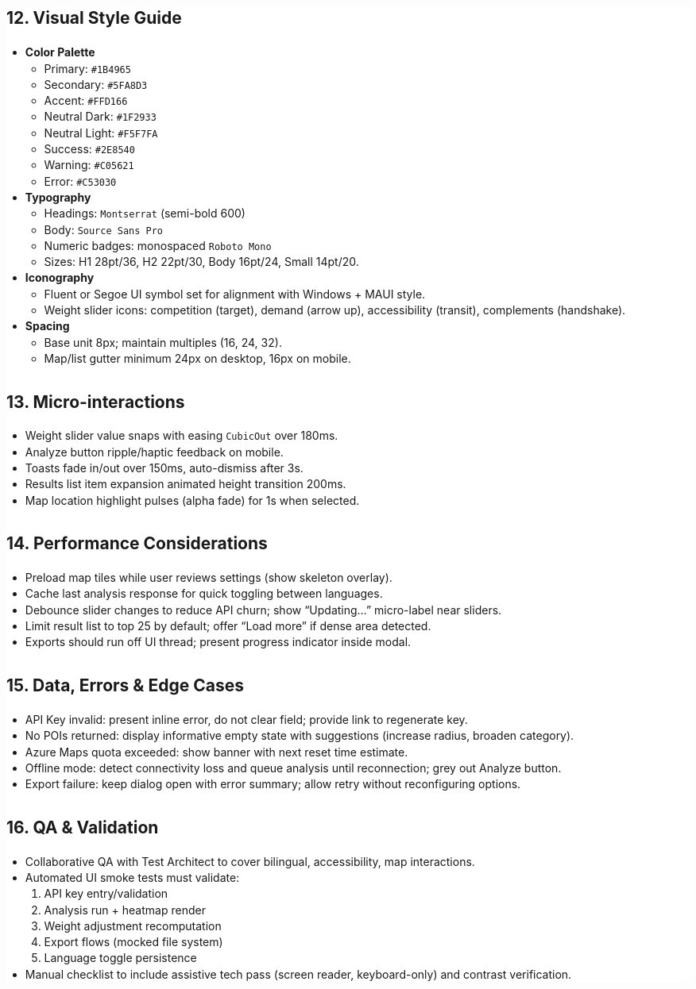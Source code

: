 ## 12. Visual Style Guide
- **Color Palette**
  - Primary: `#1B4965`
  - Secondary: `#5FA8D3`
  - Accent: `#FFD166`
  - Neutral Dark: `#1F2933`
  - Neutral Light: `#F5F7FA`
  - Success: `#2E8540`
  - Warning: `#C05621`
  - Error: `#C53030`
- **Typography**
  - Headings: `Montserrat` (semi-bold 600)
  - Body: `Source Sans Pro`
  - Numeric badges: monospaced `Roboto Mono`
  - Sizes: H1 28pt/36, H2 22pt/30, Body 16pt/24, Small 14pt/20.
- **Iconography**
  - Fluent or Segoe UI symbol set for alignment with Windows + MAUI style.
  - Weight slider icons: competition (target), demand (arrow up), accessibility (transit), complements (handshake).
- **Spacing**
  - Base unit 8px; maintain multiples (16, 24, 32).
  - Map/list gutter minimum 24px on desktop, 16px on mobile.

## 13. Micro-interactions
- Weight slider value snaps with easing `CubicOut` over 180ms.
- Analyze button ripple/haptic feedback on mobile.
- Toasts fade in/out over 150ms, auto-dismiss after 3s.
- Results list item expansion animated height transition 200ms.
- Map location highlight pulses (alpha fade) for 1s when selected.

## 14. Performance Considerations
- Preload map tiles while user reviews settings (show skeleton overlay).
- Cache last analysis response for quick toggling between languages.
- Debounce slider changes to reduce API churn; show “Updating…” micro-label near sliders.
- Limit result list to top 25 by default; offer “Load more” if dense area detected.
- Exports should run off UI thread; present progress indicator inside modal.

## 15. Data, Errors & Edge Cases
- API Key invalid: present inline error, do not clear field; provide link to regenerate key.
- No POIs returned: display informative empty state with suggestions (increase radius, broaden category).
- Azure Maps quota exceeded: show banner with next reset time estimate.
- Offline mode: detect connectivity loss and queue analysis until reconnection; grey out Analyze button.
- Export failure: keep dialog open with error summary; allow retry without reconfiguring options.

## 16. QA & Validation
- Collaborative QA with Test Architect to cover bilingual, accessibility, map interactions.
- Automated UI smoke tests must validate:
  1. API key entry/validation
  2. Analysis run + heatmap render
  3. Weight adjustment recomputation
  4. Export flows (mocked file system)
  5. Language toggle persistence
- Manual checklist to include assistive tech pass (screen reader, keyboard-only) and contrast verification.
